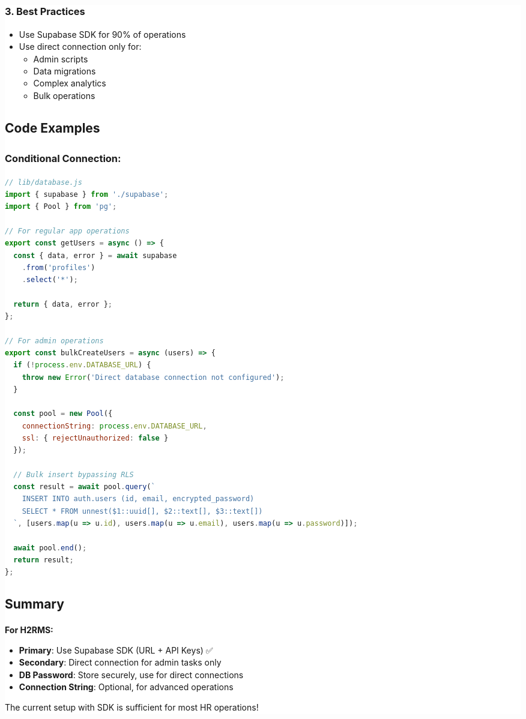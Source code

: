 ### 3. Best Practices
- Use Supabase SDK for 90% of operations
- Use direct connection only for:
  - Admin scripts
  - Data migrations
  - Complex analytics
  - Bulk operations

## Code Examples

### Conditional Connection:
```javascript
// lib/database.js
import { supabase } from './supabase';
import { Pool } from 'pg';

// For regular app operations
export const getUsers = async () => {
  const { data, error } = await supabase
    .from('profiles')
    .select('*');

  return { data, error };
};

// For admin operations
export const bulkCreateUsers = async (users) => {
  if (!process.env.DATABASE_URL) {
    throw new Error('Direct database connection not configured');
  }

  const pool = new Pool({
    connectionString: process.env.DATABASE_URL,
    ssl: { rejectUnauthorized: false }
  });

  // Bulk insert bypassing RLS
  const result = await pool.query(`
    INSERT INTO auth.users (id, email, encrypted_password)
    SELECT * FROM unnest($1::uuid[], $2::text[], $3::text[])
  `, [users.map(u => u.id), users.map(u => u.email), users.map(u => u.password)]);

  await pool.end();
  return result;
};
```

## Summary

**For H2RMS:**
- **Primary**: Use Supabase SDK (URL + API Keys) ✅
- **Secondary**: Direct connection for admin tasks only
- **DB Password**: Store securely, use for direct connections
- **Connection String**: Optional, for advanced operations

The current setup with SDK is sufficient for most HR operations!